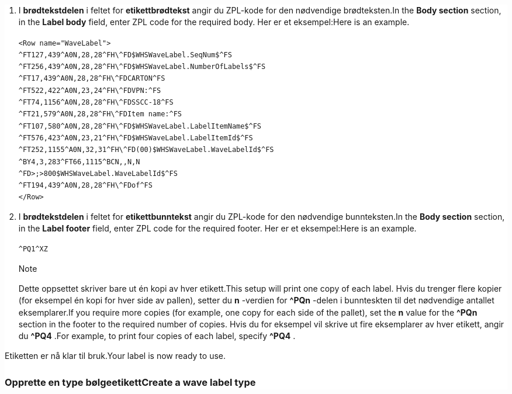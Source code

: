 1. <span data-ttu-id="133b9-191">I **brødtekstdelen** i feltet for **etikettbrødtekst** angir du ZPL-kode for den nødvendige brødteksten.</span><span class="sxs-lookup"><span data-stu-id="133b9-191">In the **Body section** section, in the **Label body** field, enter ZPL code for the required body.</span></span> <span data-ttu-id="133b9-192">Her er et eksempel:</span><span class="sxs-lookup"><span data-stu-id="133b9-192">Here is an example.</span></span>

    ```plaintext
    <Row name="WaveLabel">
    ^FT127,439^A0N,28,28^FH\^FD$WHSWaveLabel.SeqNum$^FS
    ^FT256,439^A0N,28,28^FH\^FD$WHSWaveLabel.NumberOfLabels$^FS
    ^FT17,439^A0N,28,28^FH\^FDCARTON^FS
    ^FT522,422^A0N,23,24^FH\^FDVPN:^FS
    ^FT74,1156^A0N,28,28^FH\^FDSSCC-18^FS
    ^FT21,579^A0N,28,28^FH\^FDItem name:^FS
    ^FT107,580^A0N,28,28^FH\^FD$WHSWaveLabel.LabelItemName$^FS
    ^FT576,423^A0N,23,21^FH\^FD$WHSWaveLabel.LabelItemId$^FS
    ^FT252,1155^A0N,32,31^FH\^FD(00)$WHSWaveLabel.WaveLabelId$^FS
    ^BY4,3,283^FT66,1115^BCN,,N,N
    ^FD>;>800$WHSWaveLabel.WaveLabelId$^FS
    ^FT194,439^A0N,28,28^FH\^FDof^FS
    </Row>
    ```

1. <span data-ttu-id="133b9-193">I **brødtekstdelen** i feltet for **etikettbunntekst** angir du ZPL-kode for den nødvendige bunnteksten.</span><span class="sxs-lookup"><span data-stu-id="133b9-193">In the **Body section** section, in the **Label footer** field, enter ZPL code for the required footer.</span></span> <span data-ttu-id="133b9-194">Her er et eksempel:</span><span class="sxs-lookup"><span data-stu-id="133b9-194">Here is an example.</span></span>

    ```plaintext
    ^PQ1^XZ
    ```

    > [!NOTE]
    > <span data-ttu-id="133b9-195">Dette oppsettet skriver bare ut én kopi av hver etikett.</span><span class="sxs-lookup"><span data-stu-id="133b9-195">This setup will print one copy of each label.</span></span> <span data-ttu-id="133b9-196">Hvis du trenger flere kopier (for eksempel én kopi for hver side av pallen), setter du **n** -verdien for **\^PQn** -delen i bunnteskten til det nødvendige antallet eksemplarer.</span><span class="sxs-lookup"><span data-stu-id="133b9-196">If you require more copies (for example, one copy for each side of the pallet), set the **n** value for the **\^PQn** section in the footer to the required number of copies.</span></span> <span data-ttu-id="133b9-197">Hvis du for eksempel vil skrive ut fire eksemplarer av hver etikett, angir du **\^PQ4** .</span><span class="sxs-lookup"><span data-stu-id="133b9-197">For example, to print four copies of each label, specify **\^PQ4** .</span></span>

<span data-ttu-id="133b9-198">Etiketten er nå klar til bruk.</span><span class="sxs-lookup"><span data-stu-id="133b9-198">Your label is now ready to use.</span></span>

### <a name="create-a-wave-label-type"></a><span data-ttu-id="133b9-199">Opprette en type bølgeetikett</span><span class="sxs-lookup"><span data-stu-id="133b9-199">Create a wave label type</span></span>
